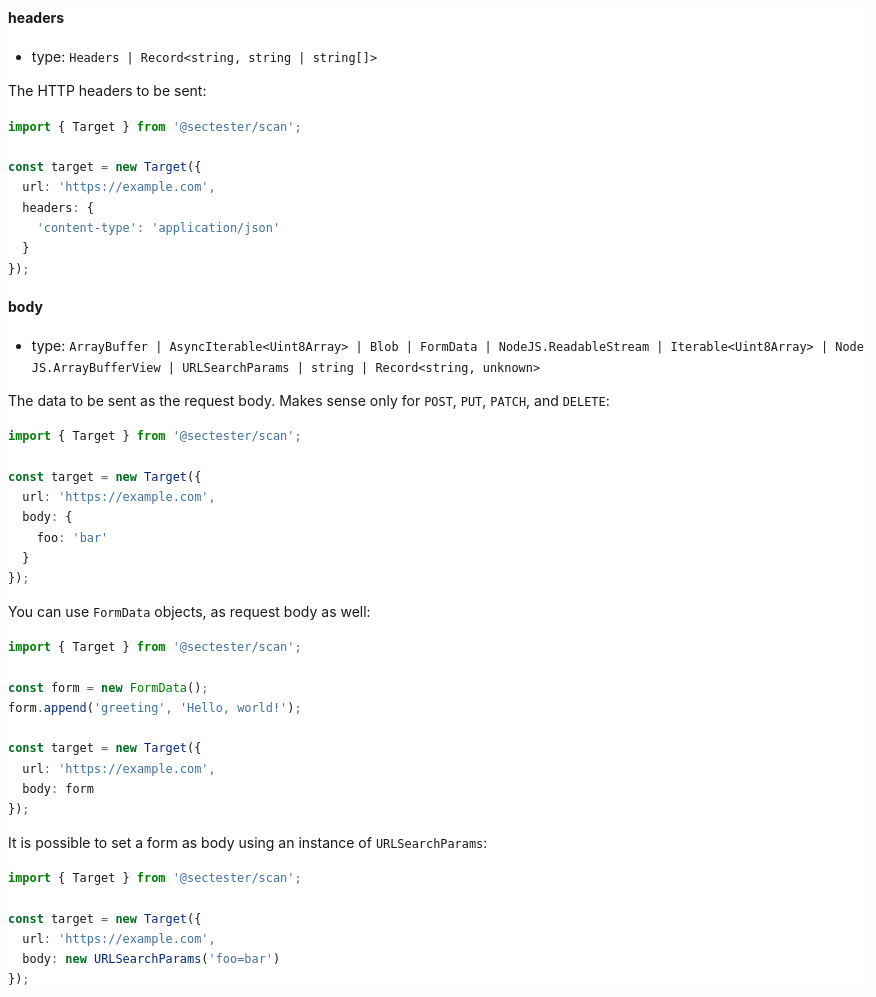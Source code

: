 #### headers

- type: `Headers | Record<string, string | string[]>`

The HTTP headers to be sent:

```ts
import { Target } from '@sectester/scan';

const target = new Target({
  url: 'https://example.com',
  headers: {
    'content-type': 'application/json'
  }
});
```

#### body

- type: `ArrayBuffer | AsyncIterable<Uint8Array> | Blob | FormData | NodeJS.ReadableStream | Iterable<Uint8Array> | NodeJS.ArrayBufferView | URLSearchParams | string | Record<string, unknown>`

The data to be sent as the request body. Makes sense only for `POST`, `PUT`, `PATCH`, and `DELETE`:

```ts
import { Target } from '@sectester/scan';

const target = new Target({
  url: 'https://example.com',
  body: {
    foo: 'bar'
  }
});
```

You can use `FormData` objects, as request body as well:

```ts
import { Target } from '@sectester/scan';

const form = new FormData();
form.append('greeting', 'Hello, world!');

const target = new Target({
  url: 'https://example.com',
  body: form
});
```

It is possible to set a form as body using an instance of `URLSearchParams`:

```ts
import { Target } from '@sectester/scan';

const target = new Target({
  url: 'https://example.com',
  body: new URLSearchParams('foo=bar')
});
```
